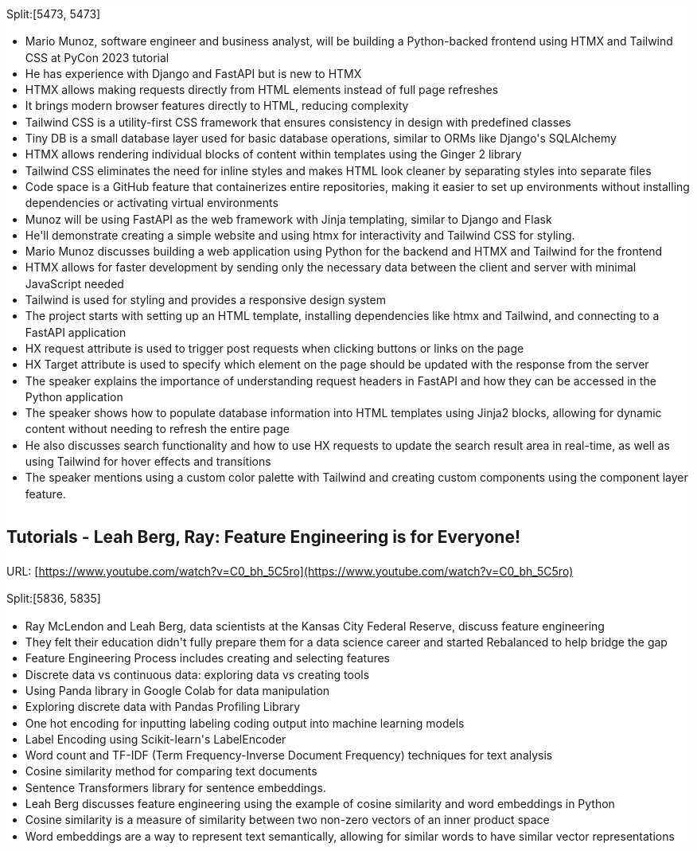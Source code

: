 Split:[5473, 5473]
 * Mario Munoz, software engineer and business analyst, will be building a Python-backed frontend using HTMX and Tailwind CSS at PyCon 2023 tutorial
* He has experience with Django and FastAPI but is new to HTMX
* HTMX allows making requests directly from HTML elements instead of full page refreshes
* It brings modern browser features directly to HTML, reducing complexity
* Tailwind CSS is a utility-first CSS framework that ensures consistency in design with predefined classes
* Tiny DB is a small database layer used for basic database operations, similar to ORMs like Django's SQLAlchemy
* HTMX allows rendering individual blocks of content within templates using the Ginger 2 library
* Tailwind CSS eliminates the need for inline styles and makes HTML look cleaner by separating styles into separate files
* Code space is a GitHub feature that containerizes entire repositories, making it easier to set up environments without installing dependencies or activating virtual environments
* Munoz will be using FastAPI as the web framework with Jinja templating, similar to Django and Flask
* He'll demonstrate creating a simple website and using htmx for interactivity and Tailwind CSS for styling.
 * Mario Munoz discusses building a web application using Python for the backend and HTMX and Tailwind for the frontend
* HTMX allows for faster development by sending only the necessary data between the client and server with minimal JavaScript needed
* Tailwind is used for styling and provides a responsive design system
* The project starts with setting up an HTML template, installing dependencies like htmx and Tailwind, and connecting to a FastAPI application
* HX request attribute is used to trigger post requests when clicking buttons or links on the page
* HX Target attribute is used to specify which element on the page should be updated with the response from the server
* The speaker explains the importance of understanding request headers in FastAPI and how they can be accessed in the Python application
* The speaker shows how to populate database information into HTML templates using Jinja2 blocks, allowing for dynamic content without needing to refresh the entire page
* He also discusses search functionality and how to use HX requests to update the search result area in real-time, as well as using Tailwind for hover effects and transitions
* The speaker mentions using a custom color palette with Tailwind and creating custom components using the component layer feature.



## Tutorials - Leah Berg, Ray: Feature Engineering is for Everyone!

URL: [https://www.youtube.com/watch?v=C0_bh_5C5ro](https://www.youtube.com/watch?v=C0_bh_5C5ro)

Split:[5836, 5835]
 * Ray McLendon and Leah Berg, data scientists at the Kansas City Federal Reserve, discuss feature engineering
* They felt their education didn't fully prepare them for a data science career and started Rebalanced to help bridge the gap
* Feature Engineering Process includes creating and selecting features
* Discrete data vs continuous data: exploring data vs creating tools
* Using Panda library in Google Colab for data manipulation
* Exploring discrete data with Pandas Profiling Library
* One hot encoding for inputting labeling coding output into machine learning models
* Label Encoding using Scikit-learn's LabelEncoder
* Word count and TF-IDF (Term Frequency-Inverse Document Frequency) techniques for text analysis
* Cosine similarity method for comparing text documents
* Sentence Transformers library for sentence embeddings.
 * Leah Berg discusses feature engineering using the example of cosine similarity and word embeddings in Python
* Cosine similarity is a measure of similarity between two non-zero vectors of an inner product space
* Word embeddings are a way to represent text semantically, allowing for similar words to have similar vector representations